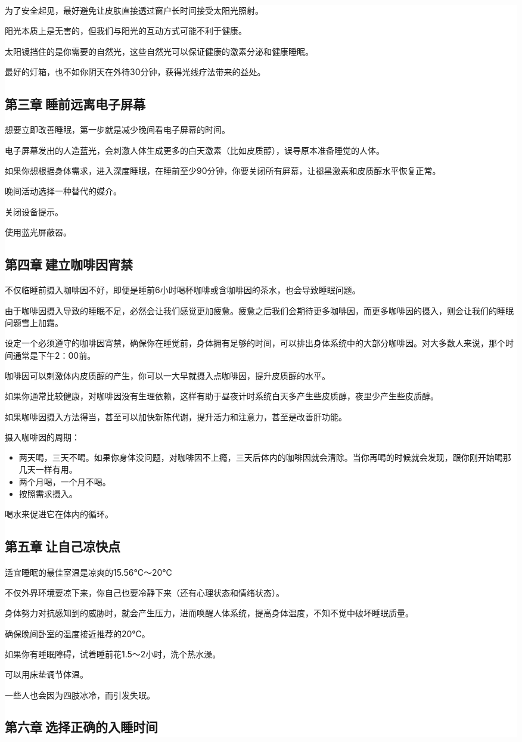 为了安全起见，最好避免让皮肤直接透过窗户长时间接受太阳光照射。

阳光本质上是无害的，但我们与阳光的互动方式可能不利于健康。

太阳镜挡住的是你需要的自然光，这些自然光可以保证健康的激素分泌和健康睡眠。

最好的灯箱，也不如你阴天在外待30分钟，获得光线疗法带来的益处。

## 第三章 睡前远离电子屏幕

想要立即改善睡眠，第一步就是减少晚间看电子屏幕的时间。

电子屏幕发出的人造蓝光，会刺激人体生成更多的白天激素（比如皮质醇），误导原本准备睡觉的人体。

如果你想根据身体需求，进入深度睡眠，在睡前至少90分钟，你要关闭所有屏幕，让褪黑激素和皮质醇水平恢复正常。

晚间活动选择一种替代的媒介。

关闭设备提示。

使用蓝光屏蔽器。

## 第四章 建立咖啡因宵禁

不仅临睡前摄入咖啡因不好，即便是睡前6小时喝杯咖啡或含咖啡因的茶水，也会导致睡眠问题。

由于咖啡因摄入导致的睡眠不足，必然会让我们感觉更加疲惫。疲惫之后我们会期待更多咖啡因，而更多咖啡因的摄入，则会让我们的睡眠问题雪上加霜。

设定一个必须遵守的咖啡因宵禁，确保你在睡觉前，身体拥有足够的时间，可以排出身体系统中的大部分咖啡因。对大多数人来说，那个时间通常是下午2：00前。

咖啡因可以刺激体内皮质醇的产生，你可以一大早就摄入点咖啡因，提升皮质醇的水平。

如果你通常比较健康，对咖啡因没有生理依赖，这样有助于昼夜计时系统白天多产生些皮质醇，夜里少产生些皮质醇。

如果咖啡因摄入方法得当，甚至可以加快新陈代谢，提升活力和注意力，甚至是改善肝功能。

摄入咖啡因的周期：

* 两天喝，三天不喝。如果你身体没问题，对咖啡因不上瘾，三天后体内的咖啡因就会清除。当你再喝的时候就会发现，跟你刚开始喝那几天一样有用。
* 两个月喝，一个月不喝。
* 按照需求摄入。

喝水来促进它在体内的循环。

## 第五章 让自己凉快点

适宜睡眠的最佳室温是凉爽的15.56℃～20℃

不仅外界环境要凉下来，你自己也要冷静下来（还有心理状态和情绪状态）。

身体努力对抗感知到的威胁时，就会产生压力，进而唤醒人体系统，提高身体温度，不知不觉中破坏睡眠质量。

确保晚间卧室的温度接近推荐的20℃。

如果你有睡眠障碍，试着睡前花1.5～2小时，洗个热水澡。

可以用床垫调节体温。

一些人也会因为四肢冰冷，而引发失眠。

## 第六章 选择正确的入睡时间
